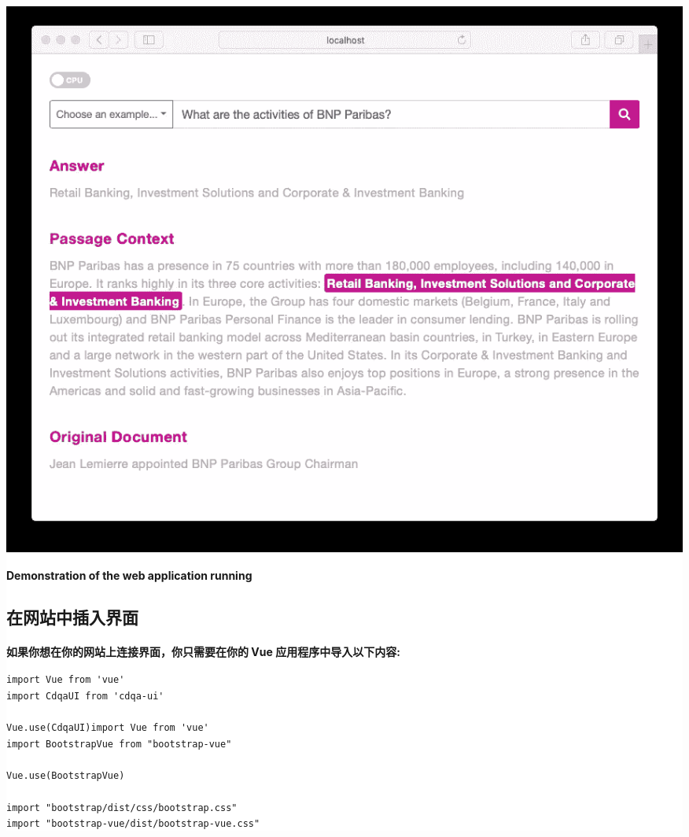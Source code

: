 **![](img/e848a5ec38162c78f8b4bc16343fa255.png)**

**Demonstration of the web application running**

## **在网站中插入界面**

**如果你想在你的网站上连接界面，你只需要在你的 Vue 应用程序中导入以下内容:**

```
import Vue from 'vue'
import CdqaUI from 'cdqa-ui'

Vue.use(CdqaUI)import Vue from 'vue'
import BootstrapVue from "bootstrap-vue"

Vue.use(BootstrapVue)

import "bootstrap/dist/css/bootstrap.css"
import "bootstrap-vue/dist/bootstrap-vue.css"
```
